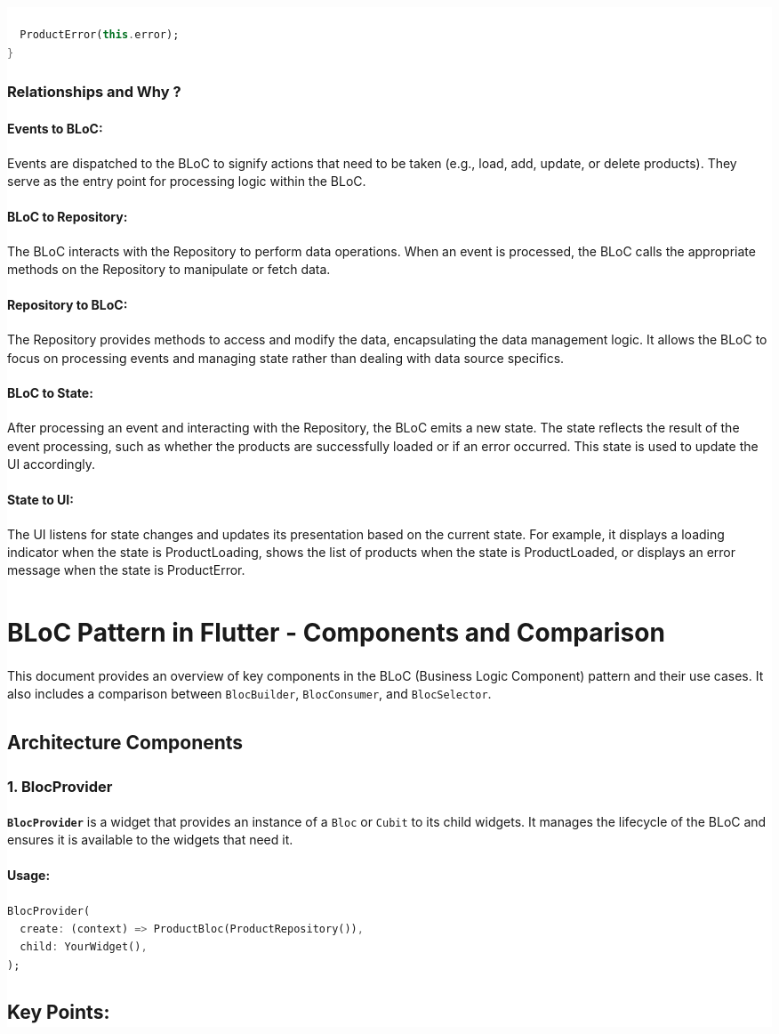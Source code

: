 ```dart

  ProductError(this.error);
}
```
### Relationships and Why ?

#### Events to BLoC:
Events are dispatched to the BLoC to signify actions that need to be taken (e.g., load, add, update, or delete products). They serve as the entry point for processing logic within the BLoC.

#### BLoC to Repository:
The BLoC interacts with the Repository to perform data operations. When an event is processed, the BLoC calls the appropriate methods on the Repository to manipulate or fetch data.

#### Repository to BLoC:
The Repository provides methods to access and modify the data, encapsulating the data management logic. It allows the BLoC to focus on processing events and managing state rather than dealing with data source specifics.

#### BLoC to State:
After processing an event and interacting with the Repository, the BLoC emits a new state. The state reflects the result of the event processing, such as whether the products are successfully loaded or if an error occurred. This state is used to update the UI accordingly.

#### State to UI: 
The UI listens for state changes and updates its presentation based on the current state. For example, it displays a loading indicator when the state is ProductLoading, shows the list of products when the state is ProductLoaded, or displays an error message when the state is ProductError.

# BLoC Pattern in Flutter - Components and Comparison

This document provides an overview of key components in the BLoC (Business Logic Component) pattern and their use cases. It also includes a comparison between `BlocBuilder`, `BlocConsumer`, and `BlocSelector`.

## Architecture Components

### 1. **BlocProvider**

**`BlocProvider`** is a widget that provides an instance of a `Bloc` or `Cubit` to its child widgets. It manages the lifecycle of the BLoC and ensures it is available to the widgets that need it.

#### Usage:

```dart
BlocProvider(
  create: (context) => ProductBloc(ProductRepository()),
  child: YourWidget(),
);
```
## Key Points:
